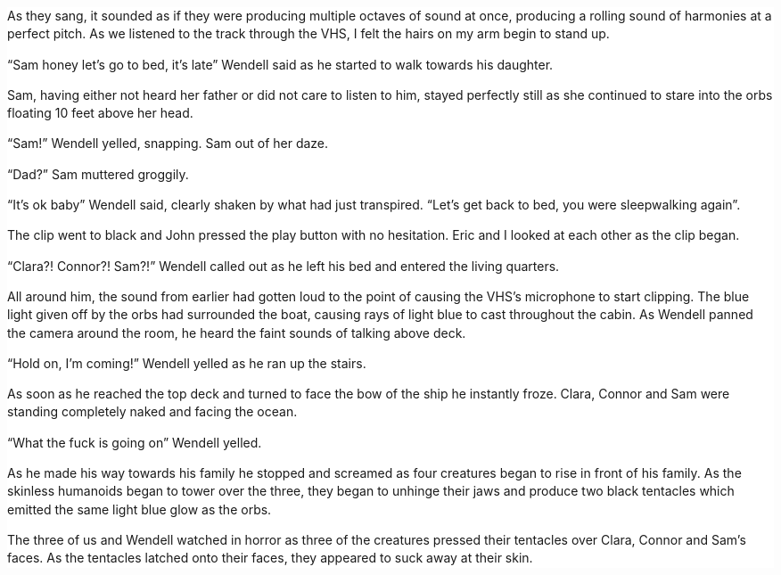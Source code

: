   
As they sang, it sounded as if they were producing multiple octaves of sound at once, producing a rolling sound of harmonies at a perfect pitch. As we listened to the track through the VHS, I felt the hairs on my arm begin to stand up.
  

  
“Sam honey let’s go to bed, it’s late” Wendell said as he started to walk towards his daughter.
  

  
Sam, having either not heard her father or did not care to listen to him, stayed perfectly still as she continued to stare into the orbs floating 10 feet above her head.
  

  
“Sam!” Wendell yelled, snapping. Sam out of her daze. 
  

  
“Dad?” Sam muttered groggily. 
  

  
“It’s ok baby” Wendell said, clearly shaken by what had just transpired. “Let’s get back to bed, you were sleepwalking again”.
  

  
The clip went to black and John pressed the play button with no hesitation. Eric and I looked at each other as the clip began.
  

  
“Clara?! Connor?! Sam?!” Wendell called out as he left his bed and entered the living quarters.
  

  
All around him, the sound from earlier had gotten loud to the point of causing the VHS’s microphone to start clipping. The blue light given off by the orbs had surrounded the boat, causing rays of light blue to cast throughout the cabin. As Wendell panned the camera around the room, he heard the faint sounds of talking above deck. 
  

  
“Hold on, I’m coming!” Wendell yelled as he ran up the stairs. 
  

  
As soon as he reached the top deck and turned to face the bow of the ship he instantly froze. Clara, Connor and Sam were standing completely naked and facing the ocean.
  

  
“What the fuck is going on” Wendell yelled.
  

  
As he made his way towards his family he stopped and screamed as four creatures began to rise in front of his family. As the skinless humanoids began to tower over the three, they began to unhinge their jaws and produce two black tentacles which emitted the same light blue glow as the orbs. 
  

  
The three of us and Wendell watched in horror as three of the creatures pressed their tentacles over Clara, Connor and Sam’s faces. As the tentacles latched onto their faces, they appeared to suck away at their skin. 
  

  